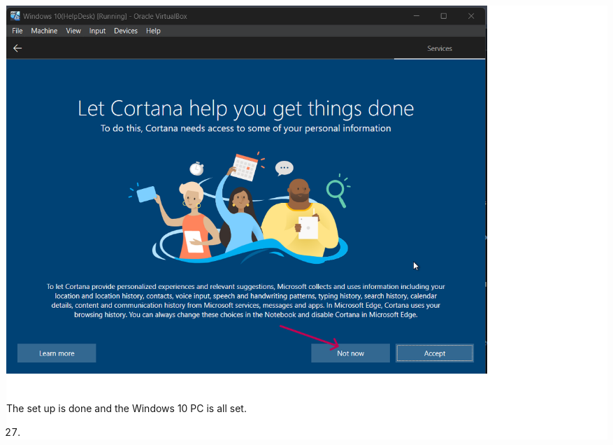    <img src="https://github.com/Eunice-Kamore/Creating-Windows-10-VM/blob/main/Images/TwentySix.PNG?raw=true"  height="80%" width="80%"/>
   <br />
   <br />

   
The set up is done and the Windows 10 PC is all set.

27.
   <p align="center">
